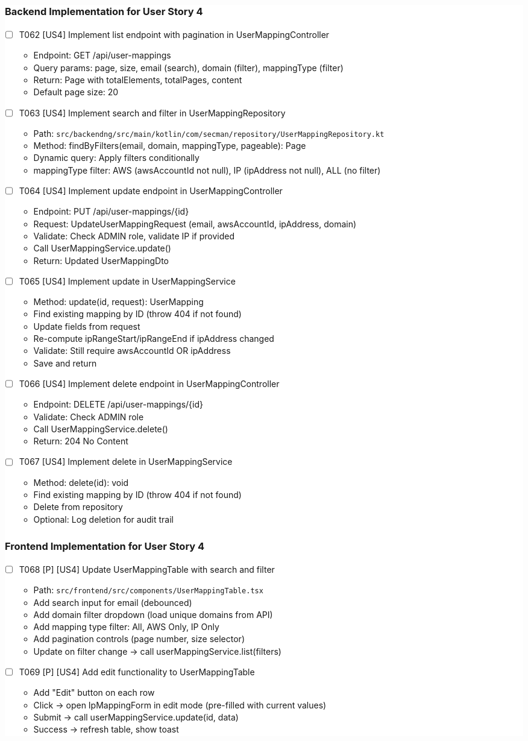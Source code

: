### Backend Implementation for User Story 4

- [ ] T062 [US4] Implement list endpoint with pagination in UserMappingController
  - Endpoint: GET /api/user-mappings
  - Query params: page, size, email (search), domain (filter), mappingType (filter)
  - Return: Page<UserMappingDto> with totalElements, totalPages, content
  - Default page size: 20

- [ ] T063 [US4] Implement search and filter in UserMappingRepository
  - Path: `src/backendng/src/main/kotlin/com/secman/repository/UserMappingRepository.kt`
  - Method: findByFilters(email, domain, mappingType, pageable): Page<UserMapping>
  - Dynamic query: Apply filters conditionally
  - mappingType filter: AWS (awsAccountId not null), IP (ipAddress not null), ALL (no filter)

- [ ] T064 [US4] Implement update endpoint in UserMappingController
  - Endpoint: PUT /api/user-mappings/{id}
  - Request: UpdateUserMappingRequest (email, awsAccountId, ipAddress, domain)
  - Validate: Check ADMIN role, validate IP if provided
  - Call UserMappingService.update()
  - Return: Updated UserMappingDto

- [ ] T065 [US4] Implement update in UserMappingService
  - Method: update(id, request): UserMapping
  - Find existing mapping by ID (throw 404 if not found)
  - Update fields from request
  - Re-compute ipRangeStart/ipRangeEnd if ipAddress changed
  - Validate: Still require awsAccountId OR ipAddress
  - Save and return

- [ ] T066 [US4] Implement delete endpoint in UserMappingController
  - Endpoint: DELETE /api/user-mappings/{id}
  - Validate: Check ADMIN role
  - Call UserMappingService.delete()
  - Return: 204 No Content

- [ ] T067 [US4] Implement delete in UserMappingService
  - Method: delete(id): void
  - Find existing mapping by ID (throw 404 if not found)
  - Delete from repository
  - Optional: Log deletion for audit trail

### Frontend Implementation for User Story 4

- [ ] T068 [P] [US4] Update UserMappingTable with search and filter
  - Path: `src/frontend/src/components/UserMappingTable.tsx`
  - Add search input for email (debounced)
  - Add domain filter dropdown (load unique domains from API)
  - Add mapping type filter: All, AWS Only, IP Only
  - Add pagination controls (page number, size selector)
  - Update on filter change → call userMappingService.list(filters)

- [ ] T069 [P] [US4] Add edit functionality to UserMappingTable
  - Add "Edit" button on each row
  - Click → open IpMappingForm in edit mode (pre-filled with current values)
  - Submit → call userMappingService.update(id, data)
  - Success → refresh table, show toast
